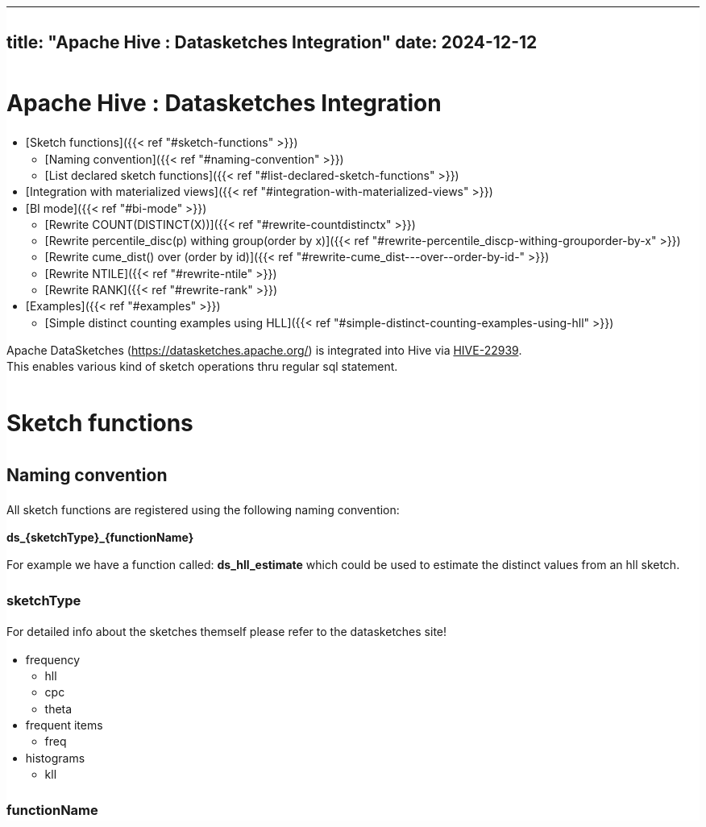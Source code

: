 ---

title: "Apache Hive : Datasketches Integration"
date: 2024-12-12
----------------

# Apache Hive : Datasketches Integration

* [Sketch functions]({{< ref "#sketch-functions" >}})
  + [Naming convention]({{< ref "#naming-convention" >}})
  + [List declared sketch functions]({{< ref "#list-declared-sketch-functions" >}})
* [Integration with materialized views]({{< ref "#integration-with-materialized-views" >}})
* [BI mode]({{< ref "#bi-mode" >}})
  + [Rewrite COUNT(DISTINCT(X))]({{< ref "#rewrite-countdistinctx" >}})
  + [Rewrite percentile\_disc(p) withing group(order by x)]({{< ref "#rewrite-percentile_discp-withing-grouporder-by-x" >}})
  + [Rewrite cume\_dist() over (order by id)]({{< ref "#rewrite-cume\_dist---over--order-by-id-" >}})
  + [Rewrite NTILE]({{< ref "#rewrite-ntile" >}})
  + [Rewrite RANK]({{< ref "#rewrite-rank" >}})
* [Examples]({{< ref "#examples" >}})
  + [Simple distinct counting examples using HLL]({{< ref "#simple-distinct-counting-examples-using-hll" >}})

Apache DataSketches (<https://datasketches.apache.org/>) is integrated into Hive via [HIVE-22939](https://issues.apache.org/jira/browse/HIVE-22939).  
This enables various kind of sketch operations thru regular sql statement.

# Sketch functions

## Naming convention

All sketch functions are registered using the following naming convention:

**ds\_{sketchType}\_{functionName}**

For example we have a function called: **ds\_hll\_estimate** which could be used to estimate the distinct values from an hll sketch.

### sketchType

For detailed info about the sketches themself please refer to the datasketches site!

* frequency
  + hll
  + cpc
  + theta
* frequent items
  + freq
* histograms
  + kll

### functionName
